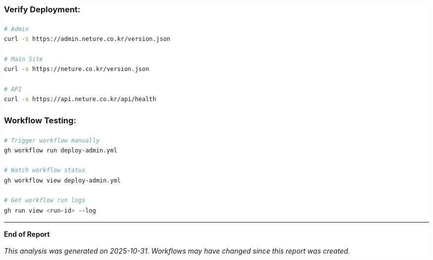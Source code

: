 ### Verify Deployment:
```bash
# Admin
curl -s https://admin.neture.co.kr/version.json

# Main Site
curl -s https://neture.co.kr/version.json

# API
curl -s https://api.neture.co.kr/api/health
```

### Workflow Testing:
```bash
# Trigger workflow manually
gh workflow run deploy-admin.yml

# Watch workflow status
gh workflow view deploy-admin.yml

# Get workflow run logs
gh run view <run-id> --log
```

---

**End of Report**

*This analysis was generated on 2025-10-31. Workflows may have changed since this report was created.*
